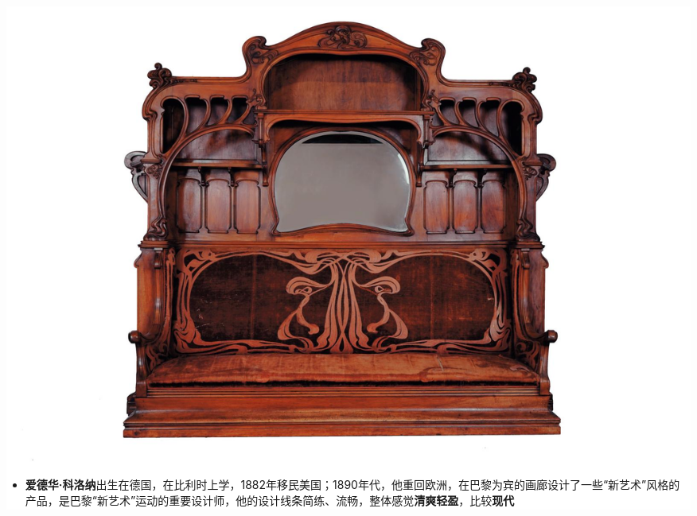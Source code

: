 ![](images/2023-01-15-20-41-25.png)
* **爱德华·科洛纳**出生在德国，在比利时上学，1882年移民美国；1890年代，他重回欧洲，在巴黎为宾的画廊设计了一些“新艺术”风格的产品，是巴黎“新艺术”运动的重要设计师，他的设计线条简练、流畅，整体感觉**清爽轻盈**，比较**现代**